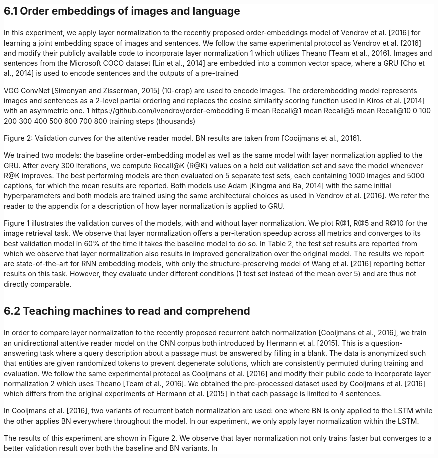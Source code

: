 ## 6.1 Order embeddings of images and language
In this experiment, we apply layer normalization to the recently proposed order-embeddings model of Vendrov et al. [2016] for learning a joint embedding space of images and sentences. We follow the same experimental protocol as Vendrov et al. [2016] and modify their publicly available code to incorporate layer normalization 1 which utilizes Theano [Team et al., 2016]. Images and sentences from the Microsoft COCO dataset [Lin et al., 2014] are embedded into a common vector space, where a GRU [Cho et al., 2014] is used to encode sentences and the outputs of a pre-trained

VGG ConvNet [Simonyan and Zisserman, 2015] (10-crop) are used to encode images. The orderembedding model represents images and sentences as a 2-level partial ordering and replaces the cosine similarity scoring function used in Kiros et al. [2014] with an asymmetric one. 1 https://github.com/ivendrov/order-embedding 6 mean Recall@1 mean Recall@5 mean Recall@10 0 100 200 300 400 500 600 700 800 training steps (thousands)


Figure 2: Validation curves for the attentive reader model. BN results are taken from [Cooijmans et al., 2016].

We trained two models: the baseline order-embedding model as well as the same model with layer normalization applied to the GRU. After every 300 iterations, we compute Recall@K (R@K) values on a held out validation set and save the model whenever R@K improves. The best performing models are then evaluated on 5 separate test sets, each containing 1000 images and 5000 captions, for which the mean results are reported. Both models use Adam [Kingma and Ba, 2014] with the same initial hyperparameters and both models are trained using the same architectural choices as used in Vendrov et al. [2016]. We refer the reader to the appendix for a description of how layer normalization is applied to GRU.

Figure 1 illustrates the validation curves of the models, with and without layer normalization. We plot R@1, R@5 and R@10 for the image retrieval task. We observe that layer normalization offers a per-iteration speedup across all metrics and converges to its best validation model in 60% of the time it takes the baseline model to do so. In Table 2, the test set results are reported from which we observe that layer normalization also results in improved generalization over the original model. The results we report are state-of-the-art for RNN embedding models, with only the structure-preserving model of Wang et al. [2016] reporting better results on this task. However, they evaluate under different conditions (1 test set instead of the mean over 5) and are thus not directly comparable.

## 6.2 Teaching machines to read and comprehend
In order to compare layer normalization to the recently proposed recurrent batch normalization [Cooijmans et al., 2016], we train an unidirectional attentive reader model on the CNN corpus both introduced by Hermann et al. [2015]. This is a question-answering task where a query description about a passage must be answered by filling in a blank. The data is anonymized such that entities are given randomized tokens to prevent degenerate solutions, which are consistently permuted during training and evaluation. We follow the same experimental protocol as Cooijmans et al. [2016] and modify their public code to incorporate layer normalization 2 which uses Theano [Team et al., 2016]. We obtained the pre-processed dataset used by Cooijmans et al. [2016] which differs from the original experiments of Hermann et al. [2015] in that each passage is limited to 4 sentences.

In Cooijmans et al. [2016], two variants of recurrent batch normalization are used: one where BN is only applied to the LSTM while the other applies BN everywhere throughout the model. In our experiment, we only apply layer normalization within the LSTM.

The results of this experiment are shown in Figure 2. We observe that layer normalization not only trains faster but converges to a better validation result over both the baseline and BN variants. In
